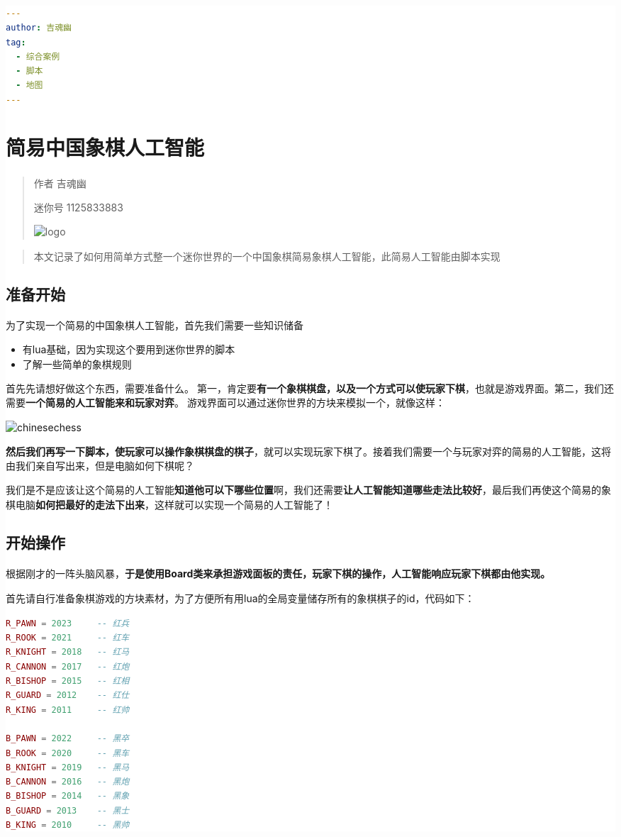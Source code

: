 ```yaml
---
author: 吉魂幽
tag:
  - 综合案例
  - 脚本
  - 地图
---
```


# 简易中国象棋人工智能

> 作者 吉魂幽
>
> 迷你号 1125833883
>
> ![logo](https://s1.ax1x.com/2022/06/18/XLMPTf.png)

> 本文记录了如何用简单方式整一个迷你世界的一个中国象棋简易象棋人工智能，此简易人工智能由脚本实现

## 准备开始

为了实现一个简易的中国象棋人工智能，首先我们需要一些知识储备

- 有lua基础，因为实现这个要用到迷你世界的脚本
- 了解一些简单的象棋规则

首先先请想好做这个东西，需要准备什么。
第一，肯定要**有一个象棋棋盘，以及一个方式可以使玩家下棋**，也就是游戏界面。第二，我们还需要**一个简易的人工智能来和玩家对弈**。
游戏界面可以通过迷你世界的方块来模拟一个，就像这样：

![chinesechess](https://s1.ax1x.com/2022/06/18/XLM9mt.png)

**然后我们再写一下脚本，使玩家可以操作象棋棋盘的棋子**，就可以实现玩家下棋了。接着我们需要一个与玩家对弈的简易的人工智能，这将由我们亲自写出来，但是电脑如何下棋呢？

我们是不是应该让这个简易的人工智能**知道他可以下哪些位置**啊，我们还需要**让人工智能知道哪些走法比较好**，最后我们再使这个简易的象棋电脑**如何把最好的走法下出来**，这样就可以实现一个简易的人工智能了！

## 开始操作

根据刚才的一阵头脑风暴，**于是使用Board类来承担游戏面板的责任，玩家下棋的操作，人工智能响应玩家下棋都由他实现。**

首先请自行准备象棋游戏的方块素材，为了方便所有用lua的全局变量储存所有的象棋棋子的id，代码如下：

```lua
R_PAWN = 2023     -- 红兵
R_ROOK = 2021     -- 红车
R_KNIGHT = 2018   -- 红马
R_CANNON = 2017   -- 红炮
R_BISHOP = 2015   -- 红相
R_GUARD = 2012    -- 红仕
R_KING = 2011     -- 红帅

B_PAWN = 2022     -- 黑卒
B_ROOK = 2020     -- 黑车
B_KNIGHT = 2019   -- 黑马
B_CANNON = 2016   -- 黑炮
B_BISHOP = 2014   -- 黑象
B_GUARD = 2013    -- 黑士
B_KING = 2010     -- 黑帅
```
